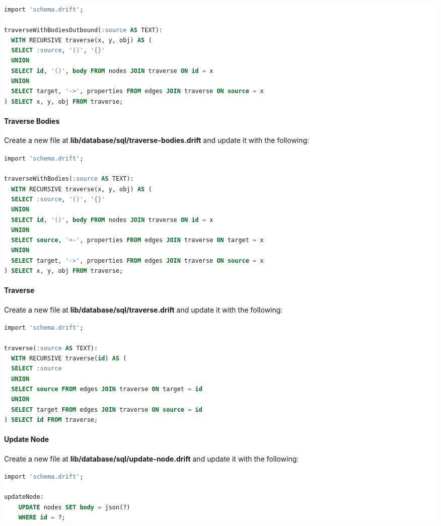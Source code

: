 ```sql
import 'schema.drift';

traverseWithBodiesOutbound(:source AS TEXT): 
  WITH RECURSIVE traverse(x, y, obj) AS (
  SELECT :source, '()', '{}'
  UNION
  SELECT id, '()', body FROM nodes JOIN traverse ON id = x
  UNION
  SELECT target, '->', properties FROM edges JOIN traverse ON source = x
) SELECT x, y, obj FROM traverse;
```

#### Traverse Bodies

Create a new file at **lib/database/sql/traverse-bodies.drift** and update it with the following:

```sql
import 'schema.drift';

traverseWithBodies(:source AS TEXT): 
  WITH RECURSIVE traverse(x, y, obj) AS (
  SELECT :source, '()', '{}'
  UNION
  SELECT id, '()', body FROM nodes JOIN traverse ON id = x
  UNION
  SELECT source, '<-', properties FROM edges JOIN traverse ON target = x
  UNION
  SELECT target, '->', properties FROM edges JOIN traverse ON source = x
) SELECT x, y, obj FROM traverse;
```

#### Traverse

Create a new file at **lib/database/sql/traverse.drift** and update it with the following:

```sql
import 'schema.drift';

traverse(:source AS TEXT): 
  WITH RECURSIVE traverse(id) AS (
  SELECT :source
  UNION
  SELECT source FROM edges JOIN traverse ON target = id
  UNION
  SELECT target FROM edges JOIN traverse ON source = id
) SELECT id FROM traverse;
```

#### Update Node

Create a new file at **lib/database/sql/update-node.drift** and update it with the following:

```sql
import 'schema.drift';

updateNode: 
    UPDATE nodes SET body = json(?) 
    WHERE id = ?;
```
